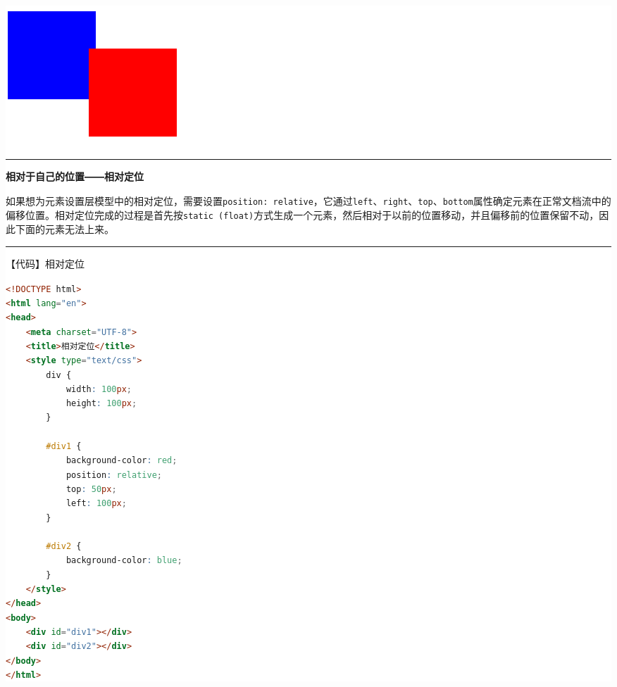 ![](./img/C9/9-4/1.png)

---



**相对于自己的位置——相对定位**

如果想为元素设置层模型中的相对定位，需要设置`position: relative`，它通过`left`、`right`、`top`、`bottom`属性确定元素在正常文档流中的偏移位置。相对定位完成的过程是首先按`static (float)`方式生成一个元素，然后相对于以前的位置移动，并且偏移前的位置保留不动，因此下面的元素无法上来。

---

【代码】相对定位

```html
<!DOCTYPE html>
<html lang="en">
<head>
    <meta charset="UTF-8">
    <title>相对定位</title>
    <style type="text/css">
        div {
            width: 100px;
            height: 100px;
        }

        #div1 {
            background-color: red;
            position: relative;
            top: 50px;
            left: 100px;
        }

        #div2 {
            background-color: blue;
        }
    </style>
</head>
<body>
    <div id="div1"></div>
    <div id="div2"></div>
</body>
</html>
```
